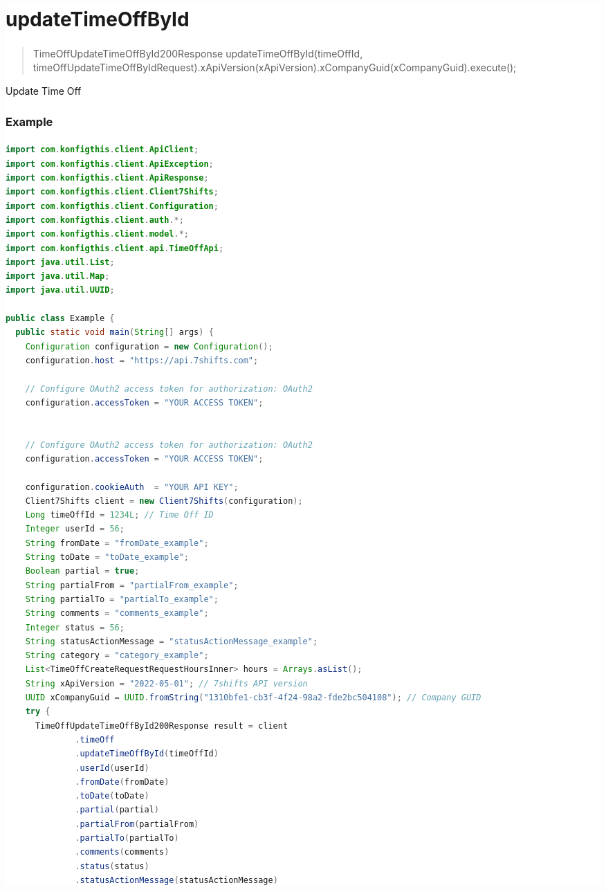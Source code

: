 <a name="updateTimeOffById"></a>
# **updateTimeOffById**
> TimeOffUpdateTimeOffById200Response updateTimeOffById(timeOffId, timeOffUpdateTimeOffByIdRequest).xApiVersion(xApiVersion).xCompanyGuid(xCompanyGuid).execute();

Update Time Off

### Example
```java
import com.konfigthis.client.ApiClient;
import com.konfigthis.client.ApiException;
import com.konfigthis.client.ApiResponse;
import com.konfigthis.client.Client7Shifts;
import com.konfigthis.client.Configuration;
import com.konfigthis.client.auth.*;
import com.konfigthis.client.model.*;
import com.konfigthis.client.api.TimeOffApi;
import java.util.List;
import java.util.Map;
import java.util.UUID;

public class Example {
  public static void main(String[] args) {
    Configuration configuration = new Configuration();
    configuration.host = "https://api.7shifts.com";
    
    // Configure OAuth2 access token for authorization: OAuth2
    configuration.accessToken = "YOUR ACCESS TOKEN";
    
    
    // Configure OAuth2 access token for authorization: OAuth2
    configuration.accessToken = "YOUR ACCESS TOKEN";
    
    configuration.cookieAuth  = "YOUR API KEY";
    Client7Shifts client = new Client7Shifts(configuration);
    Long timeOffId = 1234L; // Time Off ID
    Integer userId = 56;
    String fromDate = "fromDate_example";
    String toDate = "toDate_example";
    Boolean partial = true;
    String partialFrom = "partialFrom_example";
    String partialTo = "partialTo_example";
    String comments = "comments_example";
    Integer status = 56;
    String statusActionMessage = "statusActionMessage_example";
    String category = "category_example";
    List<TimeOffCreateRequestRequestHoursInner> hours = Arrays.asList();
    String xApiVersion = "2022-05-01"; // 7shifts API version
    UUID xCompanyGuid = UUID.fromString("1310bfe1-cb3f-4f24-98a2-fde2bc504108"); // Company GUID
    try {
      TimeOffUpdateTimeOffById200Response result = client
              .timeOff
              .updateTimeOffById(timeOffId)
              .userId(userId)
              .fromDate(fromDate)
              .toDate(toDate)
              .partial(partial)
              .partialFrom(partialFrom)
              .partialTo(partialTo)
              .comments(comments)
              .status(status)
              .statusActionMessage(statusActionMessage)
```